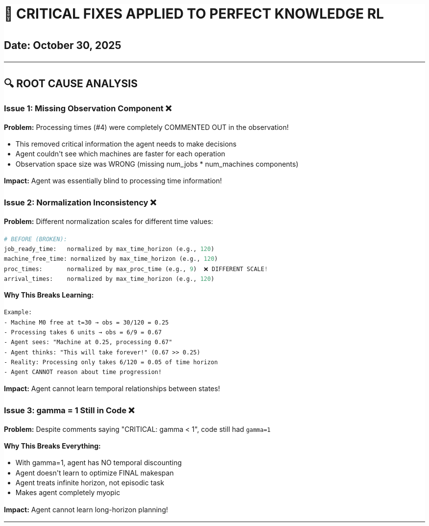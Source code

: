 # 🚨 CRITICAL FIXES APPLIED TO PERFECT KNOWLEDGE RL

## Date: October 30, 2025

---

## 🔍 ROOT CAUSE ANALYSIS

### Issue 1: Missing Observation Component ❌
**Problem:** Processing times (#4) were completely COMMENTED OUT in the observation!
- This removed critical information the agent needs to make decisions
- Agent couldn't see which machines are faster for each operation
- Observation space size was WRONG (missing num_jobs * num_machines components)

**Impact:** Agent was essentially blind to processing time information!

### Issue 2: Normalization Inconsistency ❌
**Problem:** Different normalization scales for different time values:
```python
# BEFORE (BROKEN):
job_ready_time:   normalized by max_time_horizon (e.g., 120)
machine_free_time: normalized by max_time_horizon (e.g., 120)
proc_times:       normalized by max_proc_time (e.g., 9)  ❌ DIFFERENT SCALE!
arrival_times:    normalized by max_time_horizon (e.g., 120)
```

**Why This Breaks Learning:**
```
Example:
- Machine M0 free at t=30 → obs = 30/120 = 0.25
- Processing takes 6 units → obs = 6/9 = 0.67
- Agent sees: "Machine at 0.25, processing 0.67"
- Agent thinks: "This will take forever!" (0.67 >> 0.25)
- Reality: Processing only takes 6/120 = 0.05 of time horizon
- Agent CANNOT reason about time progression!
```

**Impact:** Agent cannot learn temporal relationships between states!

### Issue 3: gamma = 1 Still in Code ❌
**Problem:** Despite comments saying "CRITICAL: gamma < 1", code still had `gamma=1`

**Why This Breaks Everything:**
- With gamma=1, agent has NO temporal discounting
- Agent doesn't learn to optimize FINAL makespan
- Agent treats infinite horizon, not episodic task
- Makes agent completely myopic

**Impact:** Agent cannot learn long-horizon planning!

---
